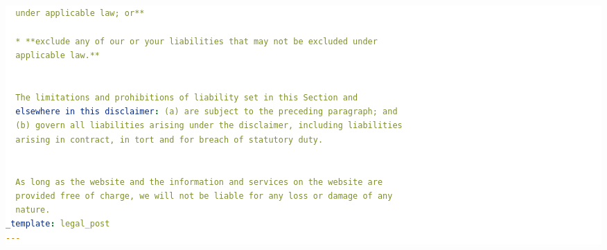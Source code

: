 ```yaml
  under applicable law; or**

  * **exclude any of our or your liabilities that may not be excluded under
  applicable law.**


  The limitations and prohibitions of liability set in this Section and
  elsewhere in this disclaimer: (a) are subject to the preceding paragraph; and
  (b) govern all liabilities arising under the disclaimer, including liabilities
  arising in contract, in tort and for breach of statutory duty.


  As long as the website and the information and services on the website are
  provided free of charge, we will not be liable for any loss or damage of any
  nature.
_template: legal_post
---
```


